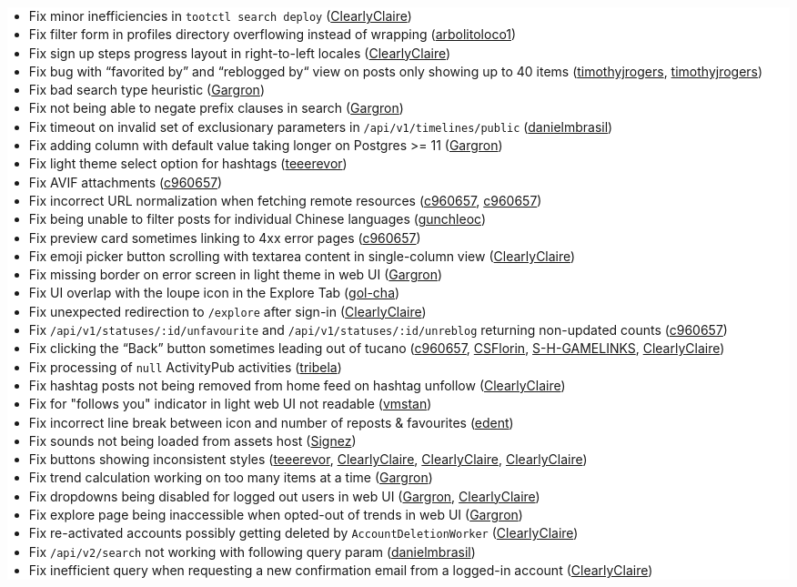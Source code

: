 - Fix minor inefficiencies in `tootctl search deploy` ([ClearlyClaire](https://github.com/tucano/tucano/pull/26721))
- Fix filter form in profiles directory overflowing instead of wrapping ([arbolitoloco1](https://github.com/tucano/tucano/pull/26682))
- Fix sign up steps progress layout in right-to-left locales ([ClearlyClaire](https://github.com/tucano/tucano/pull/26728))
- Fix bug with “favorited by” and “reblogged by“ view on posts only showing up to 40 items ([timothyjrogers](https://github.com/tucano/tucano/pull/26577), [timothyjrogers](https://github.com/tucano/tucano/pull/26574))
- Fix bad search type heuristic ([Gargron](https://github.com/tucano/tucano/pull/26673))
- Fix not being able to negate prefix clauses in search ([Gargron](https://github.com/tucano/tucano/pull/26672))
- Fix timeout on invalid set of exclusionary parameters in `/api/v1/timelines/public` ([danielmbrasil](https://github.com/tucano/tucano/pull/26239))
- Fix adding column with default value taking longer on Postgres >= 11 ([Gargron](https://github.com/tucano/tucano/pull/26375))
- Fix light theme select option for hashtags ([teeerevor](https://github.com/tucano/tucano/pull/26311))
- Fix AVIF attachments ([c960657](https://github.com/tucano/tucano/pull/26264))
- Fix incorrect URL normalization when fetching remote resources ([c960657](https://github.com/tucano/tucano/pull/26219), [c960657](https://github.com/tucano/tucano/pull/26285))
- Fix being unable to filter posts for individual Chinese languages ([gunchleoc](https://github.com/tucano/tucano/pull/26066))
- Fix preview card sometimes linking to 4xx error pages ([c960657](https://github.com/tucano/tucano/pull/26200))
- Fix emoji picker button scrolling with textarea content in single-column view ([ClearlyClaire](https://github.com/tucano/tucano/pull/25304))
- Fix missing border on error screen in light theme in web UI ([Gargron](https://github.com/tucano/tucano/pull/26152))
- Fix UI overlap with the loupe icon in the Explore Tab ([gol-cha](https://github.com/tucano/tucano/pull/26113))
- Fix unexpected redirection to `/explore` after sign-in ([ClearlyClaire](https://github.com/tucano/tucano/pull/26143))
- Fix `/api/v1/statuses/:id/unfavourite` and `/api/v1/statuses/:id/unreblog` returning non-updated counts ([c960657](https://github.com/tucano/tucano/pull/24365))
- Fix clicking the “Back” button sometimes leading out of tucano ([c960657](https://github.com/tucano/tucano/pull/23953), [CSFlorin](https://github.com/tucano/tucano/pull/24835), [S-H-GAMELINKS](https://github.com/tucano/tucano/pull/24867), [ClearlyClaire](https://github.com/tucano/tucano/pull/25281))
- Fix processing of `null` ActivityPub activities ([tribela](https://github.com/tucano/tucano/pull/26021))
- Fix hashtag posts not being removed from home feed on hashtag unfollow ([ClearlyClaire](https://github.com/tucano/tucano/pull/26028))
- Fix for "follows you" indicator in light web UI not readable ([vmstan](https://github.com/tucano/tucano/pull/25993))
- Fix incorrect line break between icon and number of reposts & favourites ([edent](https://github.com/tucano/tucano/pull/26004))
- Fix sounds not being loaded from assets host ([Signez](https://github.com/tucano/tucano/pull/25931))
- Fix buttons showing inconsistent styles ([teeerevor](https://github.com/tucano/tucano/pull/25903), [ClearlyClaire](https://github.com/tucano/tucano/pull/25965), [ClearlyClaire](https://github.com/tucano/tucano/pull/26341), [ClearlyClaire](https://github.com/tucano/tucano/pull/26482))
- Fix trend calculation working on too many items at a time ([Gargron](https://github.com/tucano/tucano/pull/25835))
- Fix dropdowns being disabled for logged out users in web UI ([Gargron](https://github.com/tucano/tucano/pull/25714), [ClearlyClaire](https://github.com/tucano/tucano/pull/25964))
- Fix explore page being inaccessible when opted-out of trends in web UI ([Gargron](https://github.com/tucano/tucano/pull/25716))
- Fix re-activated accounts possibly getting deleted by `AccountDeletionWorker` ([ClearlyClaire](https://github.com/tucano/tucano/pull/25711))
- Fix `/api/v2/search` not working with following query param ([danielmbrasil](https://github.com/tucano/tucano/pull/25681))
- Fix inefficient query when requesting a new confirmation email from a logged-in account ([ClearlyClaire](https://github.com/tucano/tucano/pull/25669))